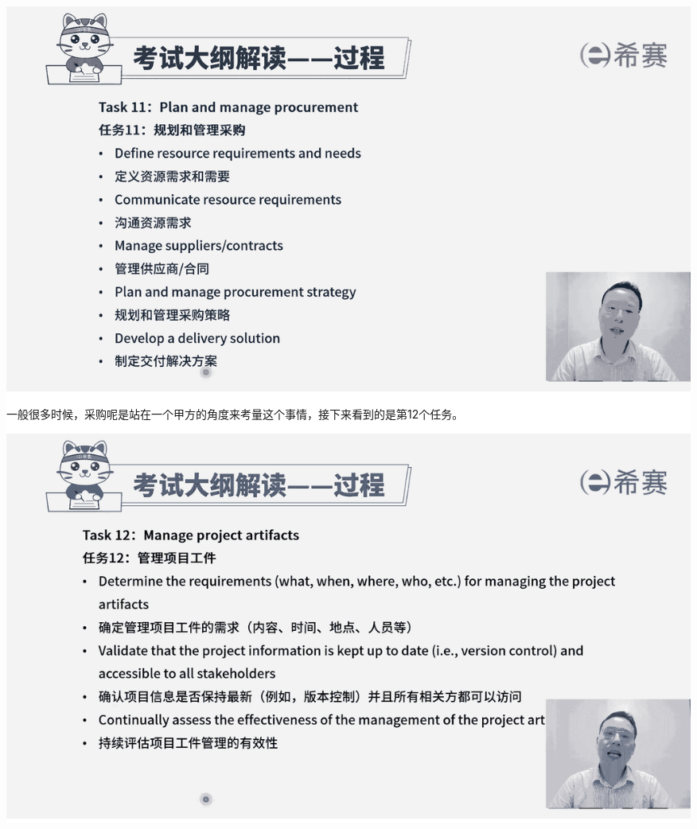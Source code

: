 ![](img/347ce842f0bf1230b82099685d73c68a_6.png)

一般很多时候，采购呢是站在一个甲方的角度来考量这个事情，接下来看到的是第12个任务。

![](img/347ce842f0bf1230b82099685d73c68a_8.png)
